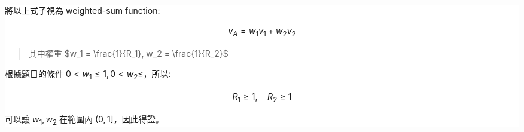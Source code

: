 將以上式子視為 weighted-sum function:
```math
v_A = w_1 v_1 + w_2 v_2
```
> 其中權重 $w_1 = \frac{1}{R_1}, w_2 = \frac{1}{R_2}$

根據題目的條件 $0 < w_1 \leq 1, 0 < w_2 \leq$，所以:
```math
R_1 \geq 1, \quad R_2 \geq 1
```
可以讓 $w_1, w_2$ 在範圍內 $(0, 1]$，因此得證。
